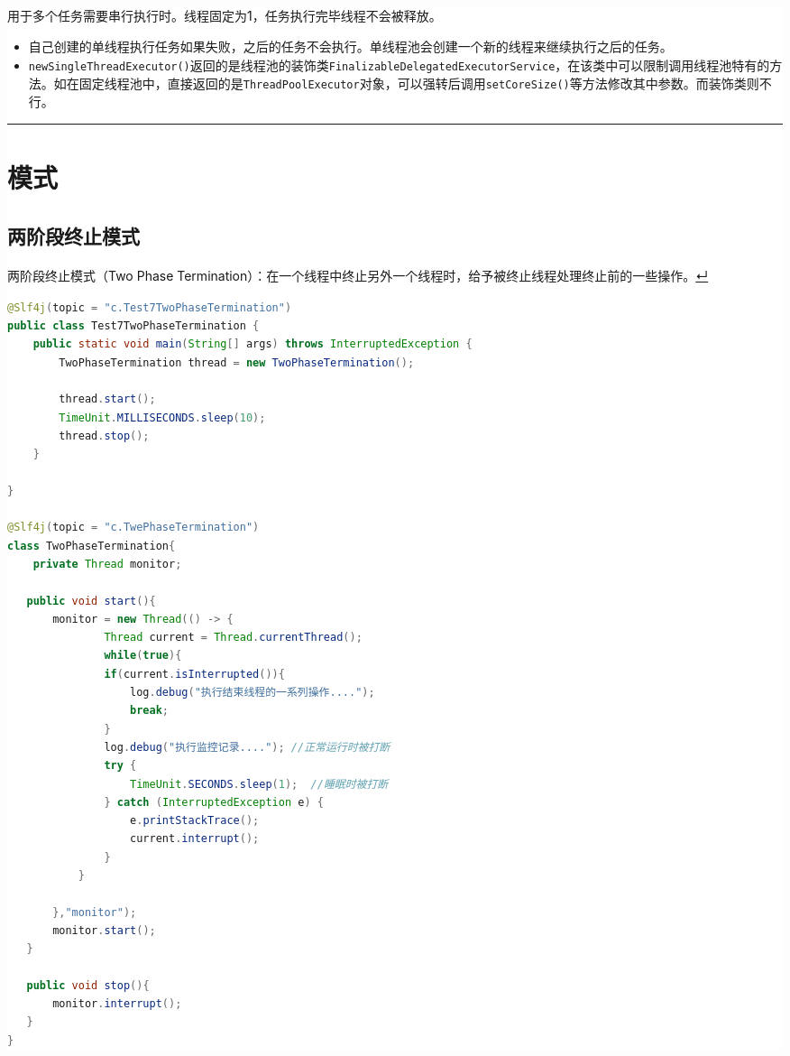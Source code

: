 用于多个任务需要串行执行时。线程固定为1，任务执行完毕线程不会被释放。

* 自己创建的单线程执行任务如果失败，之后的任务不会执行。单线程池会创建一个新的线程来继续执行之后的任务。
* `newSingleThreadExecutor()`返回的是线程池的装饰类`FinalizableDelegatedExecutorService`，在该类中可以限制调用线程池特有的方法。如在固定线程池中，直接返回的是`ThreadPoolExecutor`对象，可以强转后调用`setCoreSize()`等方法修改其中参数。而装饰类则不行。





***

# 模式

## 两阶段终止模式

两阶段终止模式（Two Phase Termination）：在一个线程中终止另外一个线程时，给予被终止线程处理终止前的一些操作。<a id="TwoPhaseTermination" href="#BTwoPhaseTermination">↵</a>

```java
@Slf4j(topic = "c.Test7TwoPhaseTermination")
public class Test7TwoPhaseTermination {   
	public static void main(String[] args) throws InterruptedException {
        TwoPhaseTermination thread = new TwoPhaseTermination();

        thread.start();
        TimeUnit.MILLISECONDS.sleep(10);
        thread.stop();
    }

}

@Slf4j(topic = "c.TwePhaseTermination")
class TwoPhaseTermination{
    private Thread monitor;

   public void start(){
       monitor = new Thread(() -> {
               Thread current = Thread.currentThread();
               while(true){
               if(current.isInterrupted()){
                   log.debug("执行结束线程的一系列操作....");
                   break;
               }
               log.debug("执行监控记录...."); //正常运行时被打断
               try {
                   TimeUnit.SECONDS.sleep(1);  //睡眠时被打断
               } catch (InterruptedException e) {
                   e.printStackTrace();
                   current.interrupt();
               }
           }

       },"monitor");
       monitor.start();
   }

   public void stop(){
       monitor.interrupt();
   }
}
```
